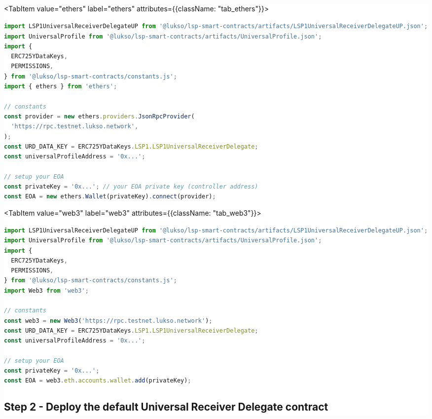 <Tabs>

<TabItem value="ethers" label="ethers" attributes={{className: "tab_ethers"}}>

```typescript title="Imports, Constants & EOA"
import LSP1UniversalReceiverDelegateUP from '@lukso/lsp-smart-contracts/artifacts/LSP1UniversalReceiverDelegateUP.json';
import UniversalProfile from '@lukso/lsp-smart-contracts/artifacts/UniversalProfile.json';
import {
  ERC725YDataKeys,
  PERMISSIONS,
} from '@lukso/lsp-smart-contracts/constants.js';
import { ethers } from 'ethers';

// constants
const provider = new ethers.providers.JsonRpcProvider(
  'https://rpc.testnet.lukso.network',
);
const URD_DATA_KEY = ERC725YDataKeys.LSP1.LSP1UniversalReceiverDelegate;
const universalProfileAddress = '0x...';

// setup your EOA
const privateKey = '0x...'; // your EOA private key (controller address)
const EOA = new ethers.Wallet(privateKey).connect(provider);
```

  </TabItem>

<TabItem value="web3" label="web3" attributes={{className: "tab_web3"}}>

```typescript title="Imports, Constants & EOA"
import LSP1UniversalReceiverDelegateUP from '@lukso/lsp-smart-contracts/artifacts/LSP1UniversalReceiverDelegateUP.json';
import UniversalProfile from '@lukso/lsp-smart-contracts/artifacts/UniversalProfile.json';
import {
  ERC725YDataKeys,
  PERMISSIONS,
} from '@lukso/lsp-smart-contracts/constants.js';
import Web3 from 'web3';

// constants
const web3 = new Web3('https://rpc.testnet.lukso.network');
const URD_DATA_KEY = ERC725YDataKeys.LSP1.LSP1UniversalReceiverDelegate;
const universalProfileAddress = '0x...';

// setup your EOA
const privateKey = '0x...';
const EOA = web3.eth.accounts.wallet.add(privateKey);
```

  </TabItem>

</Tabs>

## Step 2 - Deploy the default Universal Receiver Delegate contract
